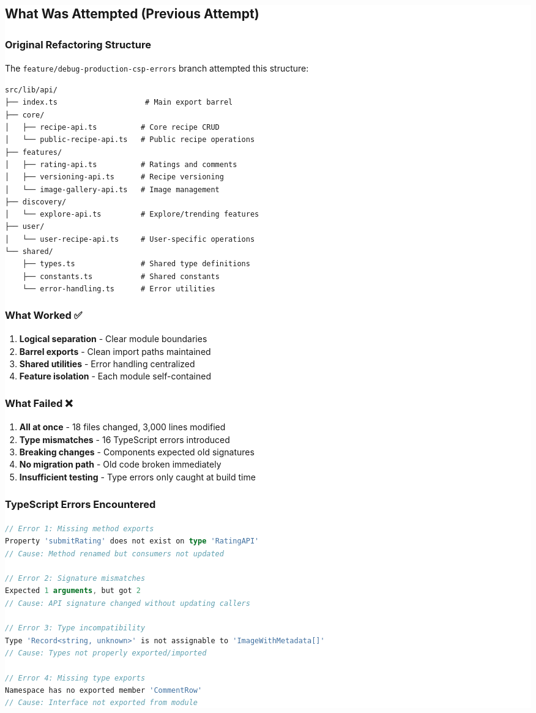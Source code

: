 ## What Was Attempted (Previous Attempt)

### Original Refactoring Structure

The `feature/debug-production-csp-errors` branch attempted this structure:

```
src/lib/api/
├── index.ts                    # Main export barrel
├── core/
│   ├── recipe-api.ts          # Core recipe CRUD
│   └── public-recipe-api.ts   # Public recipe operations
├── features/
│   ├── rating-api.ts          # Ratings and comments
│   ├── versioning-api.ts      # Recipe versioning
│   └── image-gallery-api.ts   # Image management
├── discovery/
│   └── explore-api.ts         # Explore/trending features
├── user/
│   └── user-recipe-api.ts     # User-specific operations
└── shared/
    ├── types.ts               # Shared type definitions
    ├── constants.ts           # Shared constants
    └── error-handling.ts      # Error utilities
```

### What Worked ✅

1. **Logical separation** - Clear module boundaries
2. **Barrel exports** - Clean import paths maintained
3. **Shared utilities** - Error handling centralized
4. **Feature isolation** - Each module self-contained

### What Failed ❌

1. **All at once** - 18 files changed, 3,000 lines modified
2. **Type mismatches** - 16 TypeScript errors introduced
3. **Breaking changes** - Components expected old signatures
4. **No migration path** - Old code broken immediately
5. **Insufficient testing** - Type errors only caught at build time

### TypeScript Errors Encountered

```typescript
// Error 1: Missing method exports
Property 'submitRating' does not exist on type 'RatingAPI'
// Cause: Method renamed but consumers not updated

// Error 2: Signature mismatches
Expected 1 arguments, but got 2
// Cause: API signature changed without updating callers

// Error 3: Type incompatibility
Type 'Record<string, unknown>' is not assignable to 'ImageWithMetadata[]'
// Cause: Types not properly exported/imported

// Error 4: Missing type exports
Namespace has no exported member 'CommentRow'
// Cause: Interface not exported from module
```
